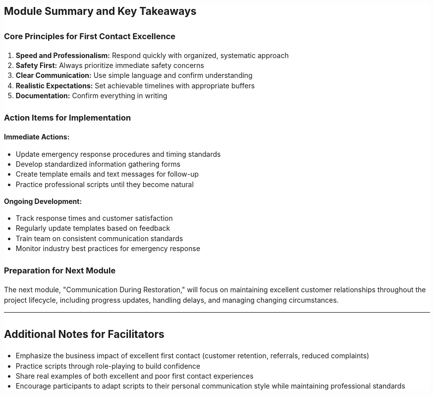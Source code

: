 
## Module Summary and Key Takeaways

### Core Principles for First Contact Excellence

1. **Speed and Professionalism:** Respond quickly with organized, systematic approach
2. **Safety First:** Always prioritize immediate safety concerns
3. **Clear Communication:** Use simple language and confirm understanding
4. **Realistic Expectations:** Set achievable timelines with appropriate buffers
5. **Documentation:** Confirm everything in writing

### Action Items for Implementation

**Immediate Actions:**
- Update emergency response procedures and timing standards
- Develop standardized information gathering forms
- Create template emails and text messages for follow-up
- Practice professional scripts until they become natural

**Ongoing Development:**
- Track response times and customer satisfaction
- Regularly update templates based on feedback
- Train team on consistent communication standards
- Monitor industry best practices for emergency response

### Preparation for Next Module
The next module, "Communication During Restoration," will focus on maintaining excellent customer relationships throughout the project lifecycle, including progress updates, handling delays, and managing changing circumstances.

---

## Additional Notes for Facilitators
- Emphasize the business impact of excellent first contact (customer retention, referrals, reduced complaints)
- Practice scripts through role-playing to build confidence
- Share real examples of both excellent and poor first contact experiences
- Encourage participants to adapt scripts to their personal communication style while maintaining professional standards
